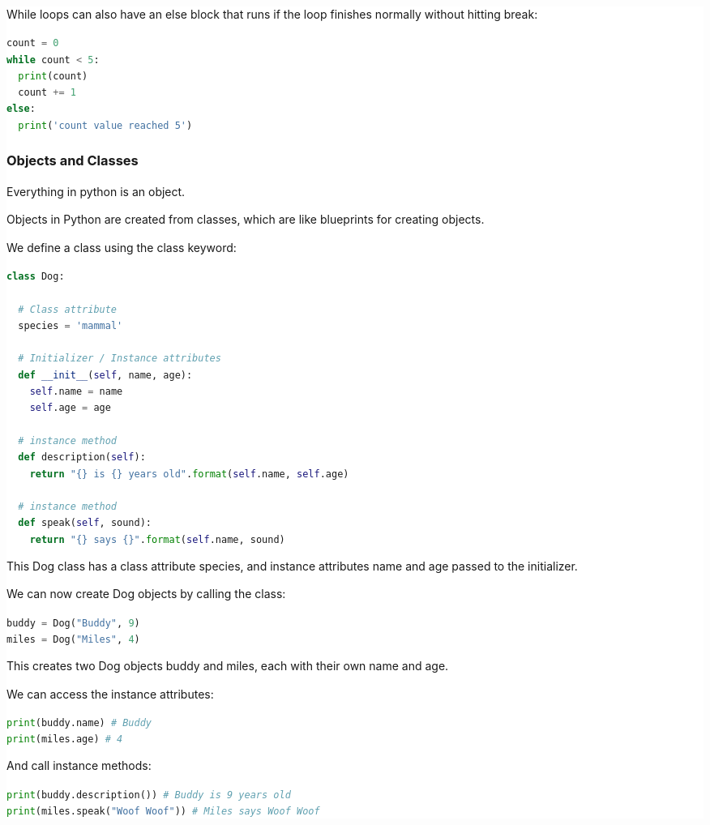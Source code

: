 While loops can also have an else block that runs if the loop finishes normally without hitting break:

```py
count = 0
while count < 5:
  print(count) 
  count += 1
else:
  print('count value reached 5')
```


### Objects and Classes

Everything in python is an object.

Objects in Python are created from classes, which are like blueprints for creating objects. 

We define a class using the class keyword:

```py
class Dog:

  # Class attribute
  species = 'mammal'   

  # Initializer / Instance attributes
  def __init__(self, name, age):
    self.name = name
    self.age = age
    
  # instance method
  def description(self):
    return "{} is {} years old".format(self.name, self.age)
  
  # instance method
  def speak(self, sound):
    return "{} says {}".format(self.name, sound) 

```

This Dog class has a class attribute species, and instance attributes name and age passed to the initializer. 

We can now create Dog objects by calling the class:

```py
buddy = Dog("Buddy", 9)
miles = Dog("Miles", 4)
```

This creates two Dog objects buddy and miles, each with their own name and age.

We can access the instance attributes:

```py
print(buddy.name) # Buddy
print(miles.age) # 4
```

And call instance methods:

```py 
print(buddy.description()) # Buddy is 9 years old
print(miles.speak("Woof Woof")) # Miles says Woof Woof
```
